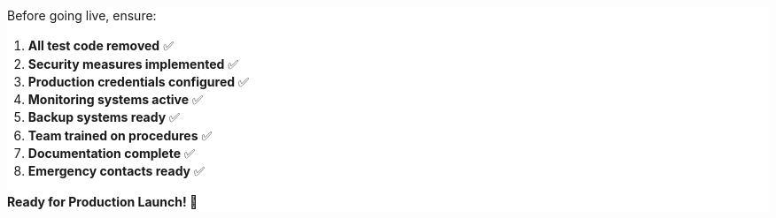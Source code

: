 Before going live, ensure:

1. **All test code removed** ✅
2. **Security measures implemented** ✅
3. **Production credentials configured** ✅
4. **Monitoring systems active** ✅
5. **Backup systems ready** ✅
6. **Team trained on procedures** ✅
7. **Documentation complete** ✅
8. **Emergency contacts ready** ✅

**Ready for Production Launch! 🚀**
